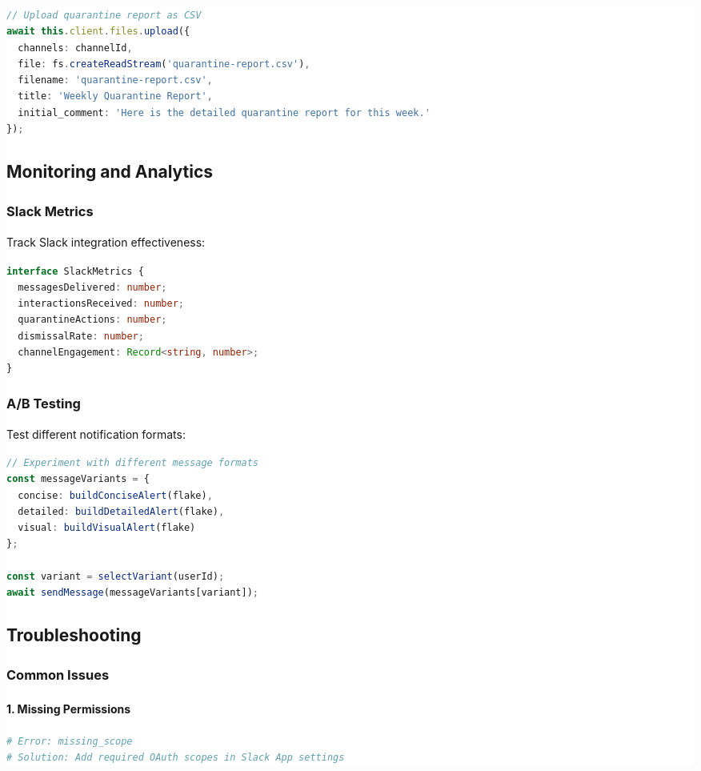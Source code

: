 ```typescript
// Upload quarantine report as CSV
await this.client.files.upload({
  channels: channelId,
  file: fs.createReadStream('quarantine-report.csv'),
  filename: 'quarantine-report.csv',
  title: 'Weekly Quarantine Report',
  initial_comment: 'Here is the detailed quarantine report for this week.'
});
```

## Monitoring and Analytics

### Slack Metrics

Track Slack integration effectiveness:

```typescript
interface SlackMetrics {
  messagesDelivered: number;
  interactionsReceived: number;
  quarantineActions: number;
  dismissalRate: number;
  channelEngagement: Record<string, number>;
}
```

### A/B Testing

Test different notification formats:

```typescript
// Experiment with different message formats
const messageVariants = {
  concise: buildConciseAlert(flake),
  detailed: buildDetailedAlert(flake),
  visual: buildVisualAlert(flake)
};

const variant = selectVariant(userId);
await sendMessage(messageVariants[variant]);
```

## Troubleshooting

### Common Issues

#### 1. Missing Permissions

```bash
# Error: missing_scope
# Solution: Add required OAuth scopes in Slack App settings
```
